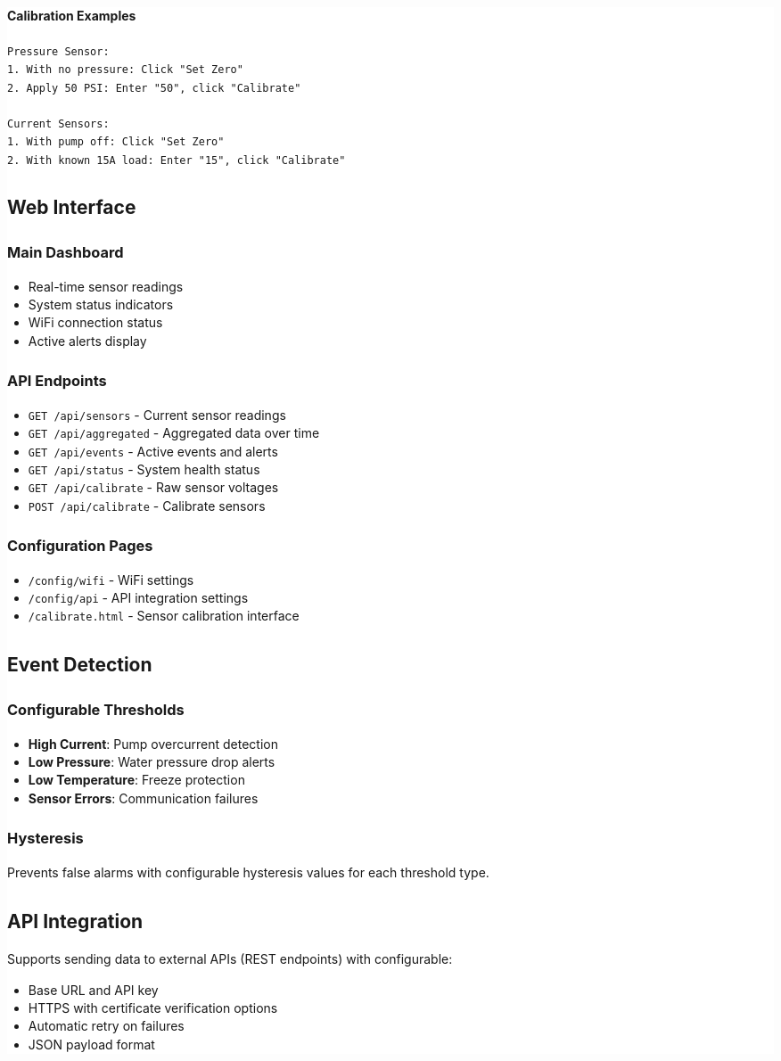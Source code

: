 #### Calibration Examples
```
Pressure Sensor:
1. With no pressure: Click "Set Zero"
2. Apply 50 PSI: Enter "50", click "Calibrate"

Current Sensors:
1. With pump off: Click "Set Zero" 
2. With known 15A load: Enter "15", click "Calibrate"
```

## Web Interface

### Main Dashboard
- Real-time sensor readings
- System status indicators
- WiFi connection status
- Active alerts display

### API Endpoints
- `GET /api/sensors` - Current sensor readings
- `GET /api/aggregated` - Aggregated data over time
- `GET /api/events` - Active events and alerts
- `GET /api/status` - System health status
- `GET /api/calibrate` - Raw sensor voltages
- `POST /api/calibrate` - Calibrate sensors

### Configuration Pages
- `/config/wifi` - WiFi settings
- `/config/api` - API integration settings
- `/calibrate.html` - Sensor calibration interface

## Event Detection

### Configurable Thresholds
- **High Current**: Pump overcurrent detection
- **Low Pressure**: Water pressure drop alerts  
- **Low Temperature**: Freeze protection
- **Sensor Errors**: Communication failures

### Hysteresis
Prevents false alarms with configurable hysteresis values for each threshold type.

## API Integration

Supports sending data to external APIs (REST endpoints) with configurable:
- Base URL and API key
- HTTPS with certificate verification options
- Automatic retry on failures
- JSON payload format
